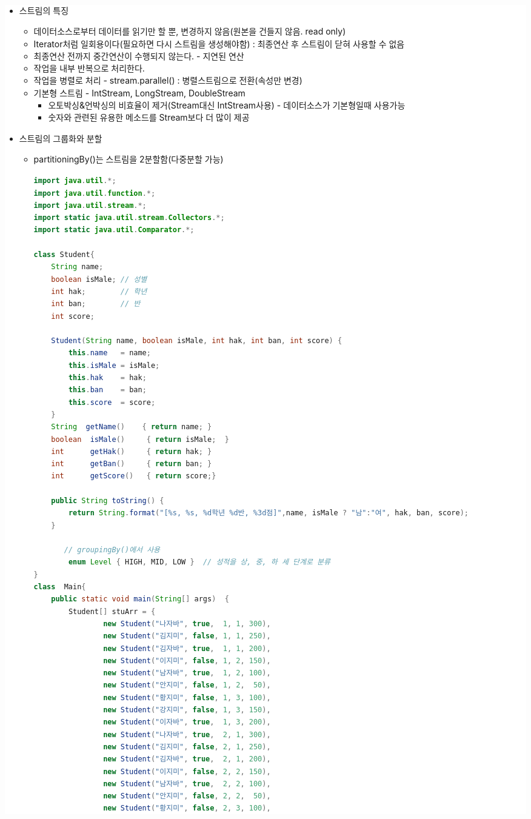 - 스트림의 특징
    - 데이터소스로부터 데이터를 읽기만 할 뿐, 변경하지 않음(원본을 건들지 않음. read only)
    - Iterator처럼 일회용이다(필요하면 다시 스트림을 생성해야함) : 최종연산 후 스트림이 닫혀 사용할 수 없음
    - 최종연산 전까지 중간연산이 수행되지 않는다. - 지연된 연산
    - 작업을 내부 반복으로 처리한다.
    - 작업을 병렬로 처리 - stream.parallel() : 병렬스트림으로 전환(속성만 변경)
    - 기본형 스트림 - IntStream, LongStream, DoubleStream
        - 오토박싱&언박싱의 비효율이 제거(Stream<integer>대신 IntStream사용) - 데이터소스가 기본형일때 사용가능
        - 숫자와 관련된 유용한 메소드를 Stream<T>보다 더 많이 제공
- 스트림의 그룹화와 분할
    
    - partitioningBy()는 스트림을 2분할함(다중분할 가능)
        
        ```java
        import java.util.*;
        import java.util.function.*;
        import java.util.stream.*;
        import static java.util.stream.Collectors.*;
        import static java.util.Comparator.*;
        
        class Student{
        	String name;
        	boolean isMale; // 성별
        	int hak;        // 학년
        	int ban;        // 반
        	int score;
        
        	Student(String name, boolean isMale, int hak, int ban, int score) { 
        		this.name	= name;
        		this.isMale	= isMale;
        		this.hak	= hak;
        		this.ban	= ban;
        		this.score  = score;
        	}
        	String	getName()    { return name;	}
        	boolean  isMale()     { return isMale;	}
        	int      getHak()     { return hak;	}
        	int      getBan()     { return ban;	}
        	int      getScore()   { return score;}
        	
        	public String toString() {
        		return String.format("[%s, %s, %d학년 %d반, %3d점]",name, isMale ? "남":"여", hak, ban, score); 
        	}
        	
        	   // groupingBy()에서 사용
        		enum Level { HIGH, MID, LOW }  // 성적을 상, 중, 하 세 단계로 분류
        }
        class  Main{
        	public static void main(String[] args)  {
        		Student[] stuArr = {
        				new Student("나자바", true,  1, 1, 300),	
        				new Student("김지미", false, 1, 1, 250),	
        				new Student("김자바", true,  1, 1, 200),	
        				new Student("이지미", false, 1, 2, 150),	
        				new Student("남자바", true,  1, 2, 100),	
        				new Student("안지미", false, 1, 2,  50),	
        				new Student("황지미", false, 1, 3, 100),	
        				new Student("강지미", false, 1, 3, 150),	
        				new Student("이자바", true,  1, 3, 200),	
        				new Student("나자바", true,  2, 1, 300),	
        				new Student("김지미", false, 2, 1, 250),	
        				new Student("김자바", true,  2, 1, 200),	
        				new Student("이지미", false, 2, 2, 150),	
        				new Student("남자바", true,  2, 2, 100),	
        				new Student("안지미", false, 2, 2,  50),	
        				new Student("황지미", false, 2, 3, 100),	